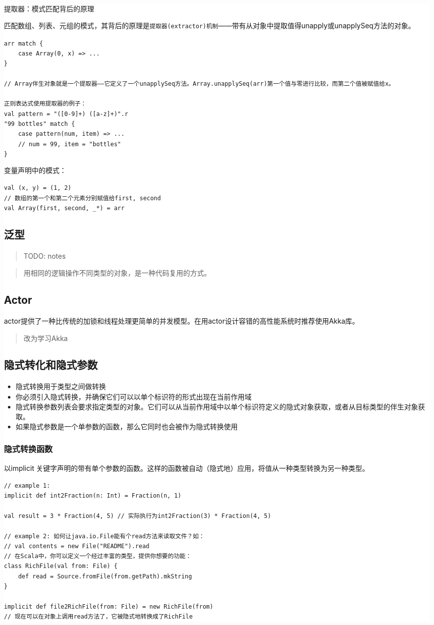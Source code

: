 提取器：模式匹配背后的原理

匹配数组、列表、元组的模式，其背后的原理是`提取器(extractor)机制`——带有从对象中提取值得unapply或unapplySeq方法的对象。

```
arr match {
	case Array(0, x) => ...
}

// Array伴生对象就是一个提取器——它定义了一个unapplySeq方法。Array.unapplySeq(arr)第一个值与零进行比较，而第二个值被赋值给x。

正则表达式使用提取器的例子：
val pattern = "([0-9]+) ([a-z]+)".r
"99 bottles" match {
	case pattern(num, item) => ...
	// num = 99, item = "bottles"
}
```

变量声明中的模式：

```
val (x, y) = (1, 2)
// 数组的第一个和第二个元素分别赋值给first, second
val Array(first, second, _*) = arr
```

## 泛型

> TODO: notes

> 用相同的逻辑操作不同类型的对象，是一种代码复用的方式。


## Actor

actor提供了一种比传统的加锁和线程处理更简单的并发模型。在用actor设计容错的高性能系统时推荐使用Akka库。

> 改为学习Akka

## 隐式转化和隐式参数

*	隐式转换用于类型之间做转换
*	你必须引入隐式转换，并确保它们可以以单个标识符的形式出现在当前作用域
*	隐式转换参数列表会要求指定类型的对象。它们可以从当前作用域中以单个标识符定义的隐式对象获取，或者从目标类型的伴生对象获取。
*	如果隐式参数是一个单参数的函数，那么它同时也会被作为隐式转换使用

### 隐式转换函数

以implicit 关键字声明的带有单个参数的函数。这样的函数被自动（隐式地）应用，将值从一种类型转换为另一种类型。

```
// example 1:
implicit def int2Fraction(n: Int) = Fraction(n, 1)

val result = 3 * Fraction(4, 5) // 实际执行为int2Fraction(3) * Fraction(4, 5)

// example 2: 如何让java.io.File能有个read方法来读取文件？如：
// val contents = new File("README").read
// 在Scala中，你可以定义一个经过丰富的类型，提供你想要的功能：
class RichFile(val from: File) {
	def read = Source.fromFile(from.getPath).mkString
}

implicit def file2RichFile(from: File) = new RichFile(from)
// 现在可以在对象上调用read方法了，它被隐式地转换成了RichFile
```
